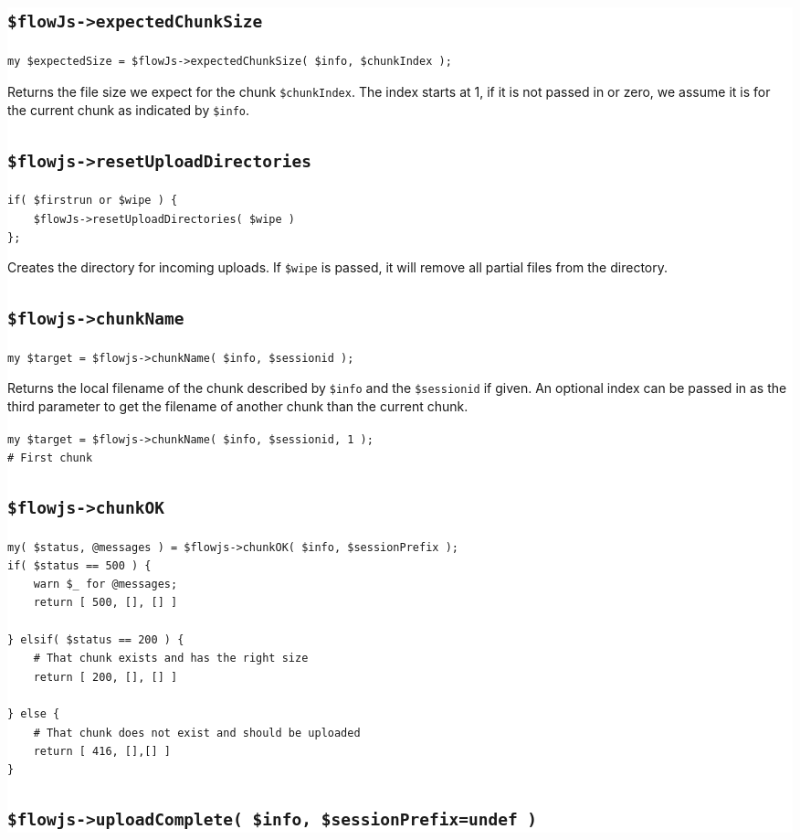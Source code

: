 ## `$flowJs->expectedChunkSize`

    my $expectedSize = $flowJs->expectedChunkSize( $info, $chunkIndex );

Returns the file size we expect for the chunk `$chunkIndex`. The index
starts at 1, if it is not passed in or zero, we assume it is for the current
chunk as indicated by `$info`.

## `$flowjs->resetUploadDirectories`

    if( $firstrun or $wipe ) {
        $flowJs->resetUploadDirectories( $wipe )
    };

Creates the directory for incoming uploads. If `$wipe`
is passed, it will remove all partial files from the directory.

## `$flowjs->chunkName`

    my $target = $flowjs->chunkName( $info, $sessionid );

Returns the local filename of the chunk described by `$info` and
the `$sessionid` if given. An optional index can be passed in as
the third parameter to get the filename of another chunk than
the current chunk.

    my $target = $flowjs->chunkName( $info, $sessionid, 1 );
    # First chunk

## `$flowjs->chunkOK`

    my( $status, @messages ) = $flowjs->chunkOK( $info, $sessionPrefix );
    if( $status == 500 ) {
        warn $_ for @messages;
        return [ 500, [], [] ]

    } elsif( $status == 200 ) {
        # That chunk exists and has the right size
        return [ 200, [], [] ]

    } else {
        # That chunk does not exist and should be uploaded
        return [ 416, [],[] ]
    }

## `$flowjs->uploadComplete( $info, $sessionPrefix=undef )`
